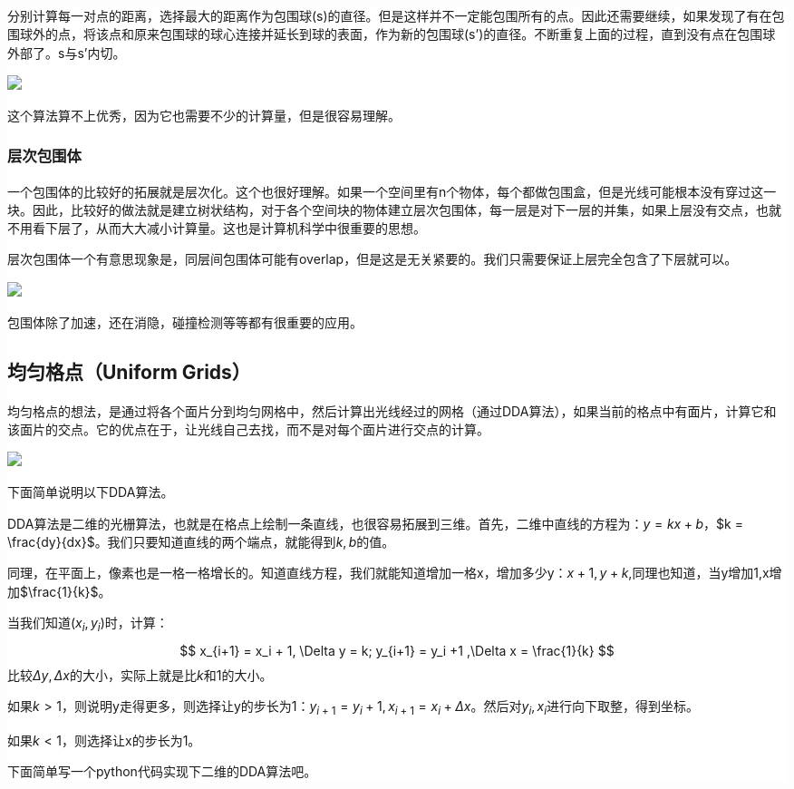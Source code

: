 分别计算每一对点的距离，选择最大的距离作为包围球(s)的直径。但是这样并不一定能包围所有的点。因此还需要继续，如果发现了有在包围球外的点，将该点和原来包围球的球心连接并延长到球的表面，作为新的包围球(s’)的直径。不断重复上面的过程，直到没有点在包围球外部了。s与s’内切。

![](https://evolution-video.oss-cn-beijing.aliyuncs.com/wlsdzyzl_hexo/oct%20%287%29.jpg)

这个算法算不上优秀，因为它也需要不少的计算量，但是很容易理解。

### [](about:blank#%E5%B1%82%E6%AC%A1%E5%8C%85%E5%9B%B4%E4%BD%93 "层次包围体")层次包围体

一个包围体的比较好的拓展就是层次化。这个也很好理解。如果一个空间里有n个物体，每个都做包围盒，但是光线可能根本没有穿过这一块。因此，比较好的做法就是建立树状结构，对于各个空间块的物体建立层次包围体，每一层是对下一层的并集，如果上层没有交点，也就不用看下层了，从而大大减小计算量。这也是计算机科学中很重要的思想。

层次包围体一个有意思现象是，同层间包围体可能有overlap，但是这是无关紧要的。我们只需要保证上层完全包含了下层就可以。

![](https://evolution-video.oss-cn-beijing.aliyuncs.com/wlsdzyzl_hexo/oct%20%288%29.jpg)

包围体除了加速，还在消隐，碰撞检测等等都有很重要的应用。

[](about:blank#%E5%9D%87%E5%8C%80%E6%A0%BC%E7%82%B9%EF%BC%88Uniform-Grids%EF%BC%89 "均匀格点（Uniform Grids）")均匀格点（Uniform Grids）
----------------------------------------------------------------------------------------------------------------------------

均匀格点的想法，是通过将各个面片分到均匀网格中，然后计算出光线经过的网格（通过DDA算法），如果当前的格点中有面片，计算它和该面片的交点。它的优点在于，让光线自己去找，而不是对每个面片进行交点的计算。

![](https://evolution-video.oss-cn-beijing.aliyuncs.com/wlsdzyzl_hexo/oct%20%289%29.jpg)

下面简单说明以下DDA算法。

DDA算法是二维的光栅算法，也就是在格点上绘制一条直线，也很容易拓展到三维。首先，二维中直线的方程为：$y=kx+b$，$k = \frac{dy}{dx}$。我们只要知道直线的两个端点，就能得到$k,b$的值。

同理，在平面上，像素也是一格一格增长的。知道直线方程，我们就能知道增加一格x，增加多少y：$x+1,y+k$,同理也知道，当y增加1,x增加$\frac{1}{k}$。

当我们知道$(x_i,y_i)$时，计算：
$$
x_{i+1} = x_i + 1, \Delta y = k; y_{i+1} = y_i +1 ,\Delta x = \frac{1}{k}
$$
比较$\Delta y,\Delta x$的大小，实际上就是比$k$和$1$的大小。

如果$k>1$，则说明y走得更多，则选择让y的步长为1：$y_{i+1} = y_i+1, x_{i+1} = x_{i} + \Delta x$。然后对$y_i,x_i$进行向下取整，得到坐标。

如果$k<1$，则选择让x的步长为1。

下面简单写一个python代码实现下二维的DDA算法吧。  

